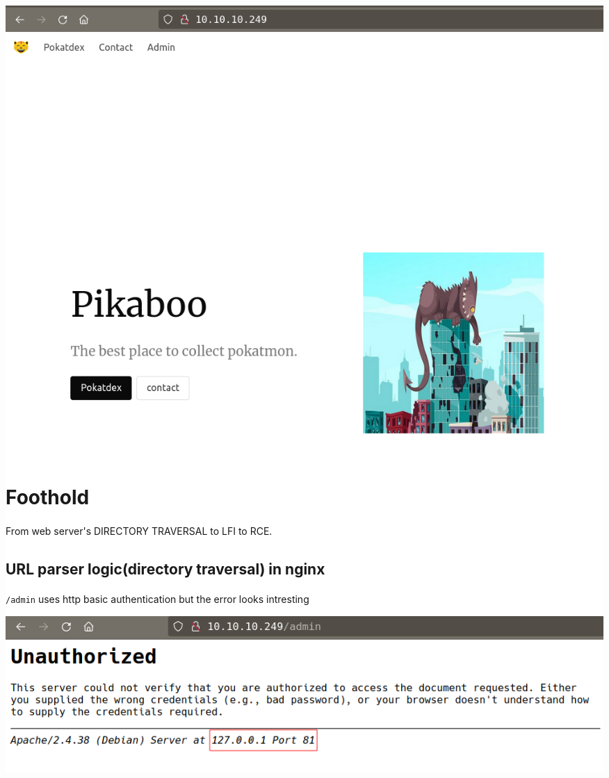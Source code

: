 ![](/assets/img/posts/pikaboo/home-page.png)

# Foothold

From web server's DIRECTORY TRAVERSAL to LFI to RCE.

## URL parser logic(directory traversal) in nginx

`/admin` uses http basic authentication but the error looks intresting

![](/assets/img/posts/pikaboo/admin-on-81.png)

